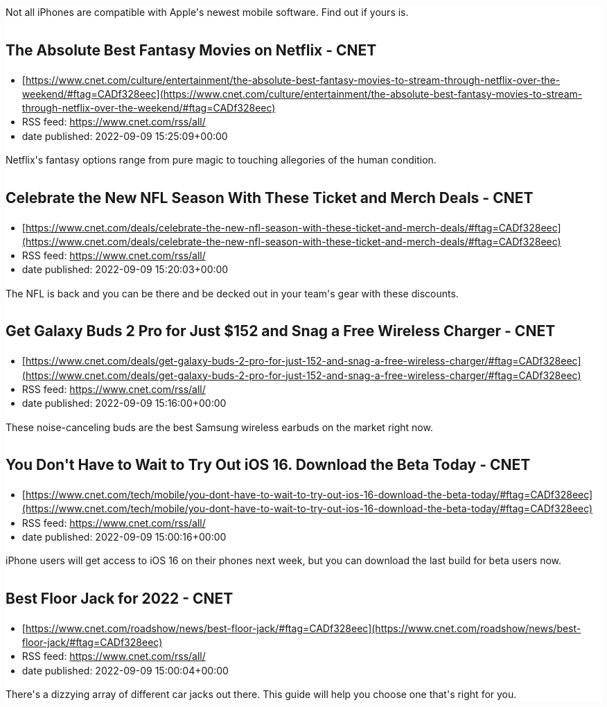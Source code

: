 Not all iPhones are compatible with Apple's newest mobile software. Find out if yours is.

## The Absolute Best Fantasy Movies on Netflix     - CNET
 - [https://www.cnet.com/culture/entertainment/the-absolute-best-fantasy-movies-to-stream-through-netflix-over-the-weekend/#ftag=CADf328eec](https://www.cnet.com/culture/entertainment/the-absolute-best-fantasy-movies-to-stream-through-netflix-over-the-weekend/#ftag=CADf328eec)
 - RSS feed: https://www.cnet.com/rss/all/
 - date published: 2022-09-09 15:25:09+00:00

Netflix's fantasy options range from pure magic to touching allegories of the human condition.

## Celebrate the New NFL Season With These Ticket and Merch Deals     - CNET
 - [https://www.cnet.com/deals/celebrate-the-new-nfl-season-with-these-ticket-and-merch-deals/#ftag=CADf328eec](https://www.cnet.com/deals/celebrate-the-new-nfl-season-with-these-ticket-and-merch-deals/#ftag=CADf328eec)
 - RSS feed: https://www.cnet.com/rss/all/
 - date published: 2022-09-09 15:20:03+00:00

The NFL is back and you can be there and be decked out in your team's gear with these discounts.

## Get Galaxy Buds 2 Pro for Just $152 and Snag a Free Wireless Charger     - CNET
 - [https://www.cnet.com/deals/get-galaxy-buds-2-pro-for-just-152-and-snag-a-free-wireless-charger/#ftag=CADf328eec](https://www.cnet.com/deals/get-galaxy-buds-2-pro-for-just-152-and-snag-a-free-wireless-charger/#ftag=CADf328eec)
 - RSS feed: https://www.cnet.com/rss/all/
 - date published: 2022-09-09 15:16:00+00:00

These noise-canceling buds are the best Samsung wireless earbuds on the market right now.

## You Don't Have to Wait to Try Out iOS 16. Download the Beta Today     - CNET
 - [https://www.cnet.com/tech/mobile/you-dont-have-to-wait-to-try-out-ios-16-download-the-beta-today/#ftag=CADf328eec](https://www.cnet.com/tech/mobile/you-dont-have-to-wait-to-try-out-ios-16-download-the-beta-today/#ftag=CADf328eec)
 - RSS feed: https://www.cnet.com/rss/all/
 - date published: 2022-09-09 15:00:16+00:00

iPhone users will get access to iOS 16 on their phones next week, but you can download the last build for beta users now.

## Best Floor Jack for 2022     - CNET
 - [https://www.cnet.com/roadshow/news/best-floor-jack/#ftag=CADf328eec](https://www.cnet.com/roadshow/news/best-floor-jack/#ftag=CADf328eec)
 - RSS feed: https://www.cnet.com/rss/all/
 - date published: 2022-09-09 15:00:04+00:00

There's a dizzying array of different car jacks out there. This guide will help you choose one that's right for you.
